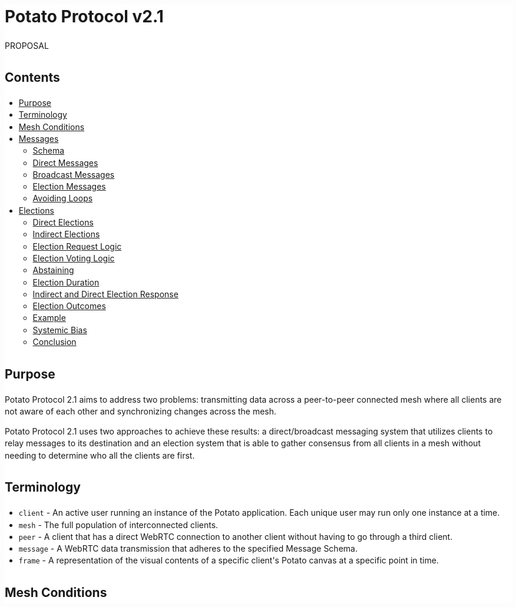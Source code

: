 # Potato Protocol v2.1

PROPOSAL

## Contents

* [Purpose](#purpose)
* [Terminology](#terminology)
* [Mesh Conditions](#mesh-conditions)
* [Messages](#messages)
	* [Schema](#schema)
	* [Direct Messages](#direct-messages)
	* [Broadcast Messages](#broadcast-messages)
	* [Election Messages](#election-messages)
	* [Avoiding Loops](#avoiding-loops) 
* [Elections](#elections)
	* [Direct Elections](#direct-elections)
	* [Indirect Elections](#indirect-elections)
	* [Election Request Logic](#election-request-logic)
	* [Election Voting Logic](#election-voting-logic)
	* [Abstaining](#abstaining)
	* [Election Duration](#election-duration)
	* [Indirect and Direct Election Response](#indirect-and-direct-election-response)
	* [Election Outcomes](#election-outcomes)
	* [Example](#example)
	* [Systemic Bias](#systemic-bias)
	* [Conclusion](#conclusion)


## Purpose

Potato Protocol 2.1 aims to address two problems: transmitting data across a peer-to-peer connected mesh where all clients are not aware of each other and synchronizing changes across the mesh.

Potato Protocol 2.1 uses two approaches to achieve these results: a direct/broadcast messaging system that utilizes clients to relay messages to its destination and an election system that is able to gather consensus from all clients in a mesh without needing to determine who all the clients are first.

## Terminology

* `client` - An active user running an instance of the Potato application. Each unique user may run only one instance at a time.
* `mesh` - The full population of interconnected clients.
* `peer` - A client that has a direct WebRTC connection to another client without having to go through a third client.
* `message` - A WebRTC data transmission that adheres to the specified Message Schema.
* `frame` - A representation of the visual contents of a specific client's Potato canvas at a specific point in time.

## Mesh Conditions
